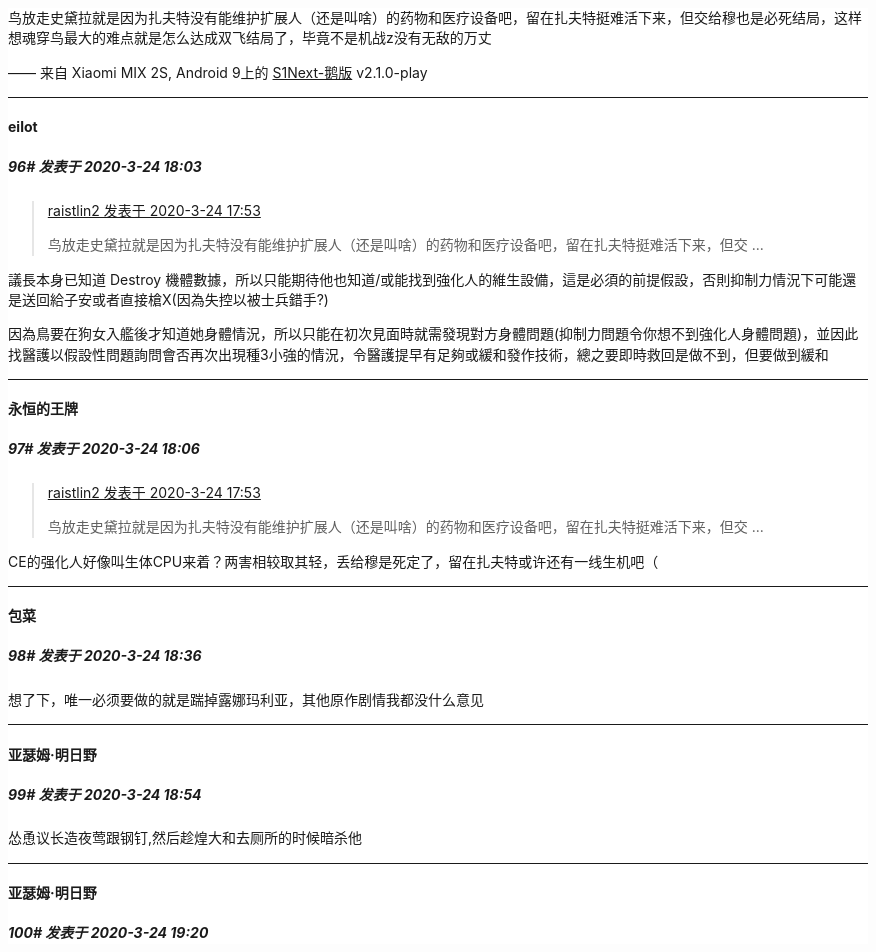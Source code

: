 
鸟放走史黛拉就是因为扎夫特没有能维护扩展人（还是叫啥）的药物和医疗设备吧，留在扎夫特挺难活下来，但交给穆也是必死结局，这样想魂穿鸟最大的难点就是怎么达成双飞结局了，毕竟不是机战z没有无敌的万丈

—— 来自 Xiaomi MIX 2S, Android 9上的 [S1Next-鹅版](https://github.com/ykrank/S1-Next/releases) v2.1.0-play


-----

####  eilot  
##### 96#       发表于 2020-3-24 18:03


<blockquote><a href="httphttps://bbs.saraba1st.com/2b/forum.php?mod=redirect&amp;goto=findpost&amp;pid=46858207&amp;ptid=1920537" target="_blank">raistlin2 发表于 2020-3-24 17:53</a>

鸟放走史黛拉就是因为扎夫特没有能维护扩展人（还是叫啥）的药物和医疗设备吧，留在扎夫特挺难活下来，但交 ...</blockquote>
議長本身已知道 Destroy 機體數據，所以只能期待他也知道/或能找到強化人的維生設備，這是必須的前提假設，否則抑制力情況下可能還是送回給子安或者直接槍X(因為失控以被士兵錯手?)


因為鳥要在狗女入艦後才知道她身體情況，所以只能在初次見面時就需發現對方身體問題(抑制力問題令你想不到強化人身體問題)，並因此找醫護以假設性問題詢問會否再次出現種3小強的情況，令醫護提早有足夠或緩和發作技術，總之要即時救回是做不到，但要做到緩和


-----

####  永恒的王牌  
##### 97#       发表于 2020-3-24 18:06


<blockquote><a href="httphttps://bbs.saraba1st.com/2b/forum.php?mod=redirect&amp;goto=findpost&amp;pid=46858207&amp;ptid=1920537" target="_blank">raistlin2 发表于 2020-3-24 17:53</a>

鸟放走史黛拉就是因为扎夫特没有能维护扩展人（还是叫啥）的药物和医疗设备吧，留在扎夫特挺难活下来，但交 ...</blockquote>
CE的强化人好像叫生体CPU来着？两害相较取其轻，丢给穆是死定了，留在扎夫特或许还有一线生机吧（


-----

####  包菜  
##### 98#       发表于 2020-3-24 18:36


想了下，唯一必须要做的就是踹掉露娜玛利亚，其他原作剧情我都没什么意见


-----

####  亚瑟姆·明日野  
##### 99#       发表于 2020-3-24 18:54


怂恿议长造夜莺跟钢钉,然后趁煌大和去厕所的时候暗杀他


-----

####  亚瑟姆·明日野  
##### 100#       发表于 2020-3-24 19:20
